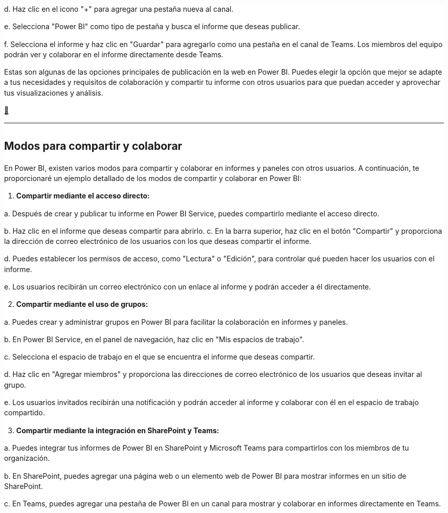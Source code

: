 d. Haz clic en el icono "+" para agregar una pestaña nueva al canal.

e. Selecciona "Power BI" como tipo de pestaña y busca el informe que deseas publicar.

f. Selecciona el informe y haz clic en "Guardar" para agregarlo como una pestaña en el canal de Teams. Los miembros del equipo podrán ver y colaborar en el informe directamente desde Teams.

Estas son algunas de las opciones principales de publicación en la web en Power BI. Puedes elegir la opción que mejor se adapte a tus necesidades y requisitos de colaboración y compartir tu informe con otros usuarios para que puedan acceder y aprovechar tus visualizaciones y análisis.

[🔼](#índice)

---

## **Modos para compartir y colaborar**

En Power BI, existen varios modos para compartir y colaborar en informes y paneles con otros usuarios. A continuación, te proporcionaré un ejemplo detallado de los modos de compartir y colaborar en Power BI:

1. **Compartir mediante el acceso directo:**

a. Después de crear y publicar tu informe en Power BI Service, puedes compartirlo mediante el acceso directo.

b. Haz clic en el informe que deseas compartir para abrirlo.
c. En la barra superior, haz clic en el botón "Compartir" y proporciona la dirección de correo electrónico de los usuarios con los que deseas compartir el informe.

d. Puedes establecer los permisos de acceso, como "Lectura" o "Edición", para controlar qué pueden hacer los usuarios con el informe.

e. Los usuarios recibirán un correo electrónico con un enlace al informe y podrán acceder a él directamente.

2. **Compartir mediante el uso de grupos:**

a. Puedes crear y administrar grupos en Power BI para facilitar la colaboración en informes y paneles.

b. En Power BI Service, en el panel de navegación, haz clic en "Mis espacios de trabajo".

c. Selecciona el espacio de trabajo en el que se encuentra el informe que deseas compartir.

d. Haz clic en "Agregar miembros" y proporciona las direcciones de correo electrónico de los usuarios que deseas invitar al grupo.

e. Los usuarios invitados recibirán una notificación y podrán acceder al informe y colaborar con él en el espacio de trabajo compartido.

3. **Compartir mediante la integración en SharePoint y Teams:**

a. Puedes integrar tus informes de Power BI en SharePoint y Microsoft Teams para compartirlos con los miembros de tu organización.

b. En SharePoint, puedes agregar una página web o un elemento web de Power BI para mostrar informes en un sitio de SharePoint.

c. En Teams, puedes agregar una pestaña de Power BI en un canal para mostrar y colaborar en informes directamente en Teams.
